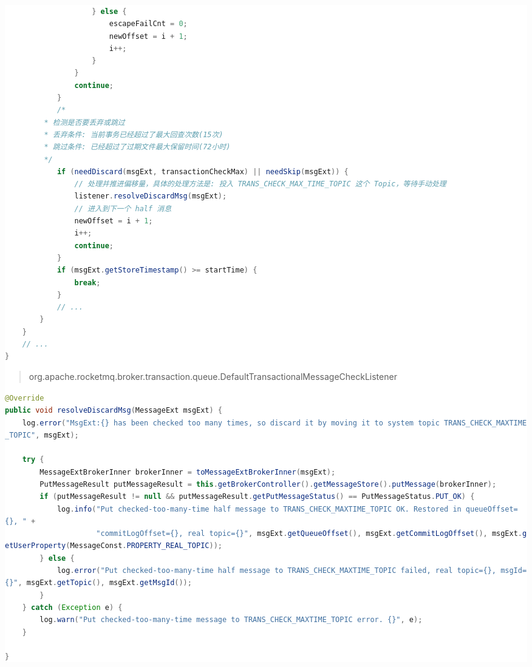 ```java
                    } else {
                        escapeFailCnt = 0;
                        newOffset = i + 1;
                        i++;
                    }
                }
                continue;
            }
            /*
         * 检测是否要丢弃或跳过
         * 丢弃条件: 当前事务已经超过了最大回查次数(15次)
         * 跳过条件: 已经超过了过期文件最大保留时间(72小时)
         */
            if (needDiscard(msgExt, transactionCheckMax) || needSkip(msgExt)) {
                // 处理并推进偏移量，具体的处理方法是: 投入 TRANS_CHECK_MAX_TIME_TOPIC 这个 Topic，等待手动处理
                listener.resolveDiscardMsg(msgExt);
                // 进入到下一个 half 消息
                newOffset = i + 1;
                i++;
                continue;
            }
            if (msgExt.getStoreTimestamp() >= startTime) {
                break;
            }
            // ...
        }
    }
    // ...
}
```



> org.apache.rocketmq.broker.transaction.queue.DefaultTransactionalMessageCheckListener

```java
@Override
public void resolveDiscardMsg(MessageExt msgExt) {
    log.error("MsgExt:{} has been checked too many times, so discard it by moving it to system topic TRANS_CHECK_MAXTIME_TOPIC", msgExt);

    try {
        MessageExtBrokerInner brokerInner = toMessageExtBrokerInner(msgExt);
        PutMessageResult putMessageResult = this.getBrokerController().getMessageStore().putMessage(brokerInner);
        if (putMessageResult != null && putMessageResult.getPutMessageStatus() == PutMessageStatus.PUT_OK) {
            log.info("Put checked-too-many-time half message to TRANS_CHECK_MAXTIME_TOPIC OK. Restored in queueOffset={}, " +
                     "commitLogOffset={}, real topic={}", msgExt.getQueueOffset(), msgExt.getCommitLogOffset(), msgExt.getUserProperty(MessageConst.PROPERTY_REAL_TOPIC));
        } else {
            log.error("Put checked-too-many-time half message to TRANS_CHECK_MAXTIME_TOPIC failed, real topic={}, msgId={}", msgExt.getTopic(), msgExt.getMsgId());
        }
    } catch (Exception e) {
        log.warn("Put checked-too-many-time message to TRANS_CHECK_MAXTIME_TOPIC error. {}", e);
    }

}
```

